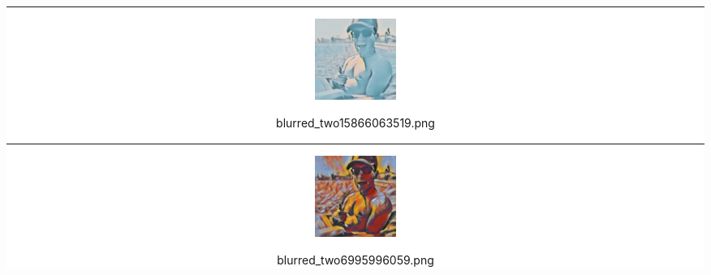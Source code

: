 ***

<p align="center">  <img width="100" height="100" src="blurred_two15866063519.png?"> </p><p align="center">blurred_two15866063519.png</p>

***

<p align="center">  <img width="100" height="100" src="blurred_two6995996059.png?"> </p><p align="center">blurred_two6995996059.png</p>
